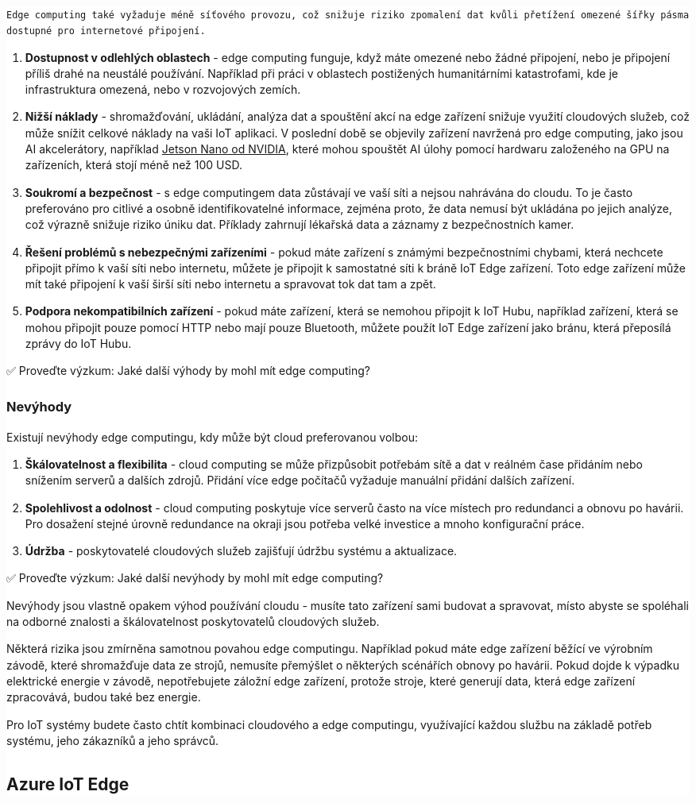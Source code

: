     Edge computing také vyžaduje méně síťového provozu, což snižuje riziko zpomalení dat kvůli přetížení omezené šířky pásma dostupné pro internetové připojení.

1. **Dostupnost v odlehlých oblastech** - edge computing funguje, když máte omezené nebo žádné připojení, nebo je připojení příliš drahé na neustálé používání. Například při práci v oblastech postižených humanitárními katastrofami, kde je infrastruktura omezená, nebo v rozvojových zemích.

1. **Nižší náklady** - shromažďování, ukládání, analýza dat a spouštění akcí na edge zařízení snižuje využití cloudových služeb, což může snížit celkové náklady na vaši IoT aplikaci. V poslední době se objevily zařízení navržená pro edge computing, jako jsou AI akcelerátory, například [Jetson Nano od NVIDIA](https://developer.nvidia.com/embedded/jetson-nano-developer-kit), které mohou spouštět AI úlohy pomocí hardwaru založeného na GPU na zařízeních, která stojí méně než 100 USD.

1. **Soukromí a bezpečnost** - s edge computingem data zůstávají ve vaší síti a nejsou nahrávána do cloudu. To je často preferováno pro citlivé a osobně identifikovatelné informace, zejména proto, že data nemusí být ukládána po jejich analýze, což výrazně snižuje riziko úniku dat. Příklady zahrnují lékařská data a záznamy z bezpečnostních kamer.

1. **Řešení problémů s nebezpečnými zařízeními** - pokud máte zařízení s známými bezpečnostními chybami, která nechcete připojit přímo k vaší síti nebo internetu, můžete je připojit k samostatné síti k bráně IoT Edge zařízení. Toto edge zařízení může mít také připojení k vaší širší síti nebo internetu a spravovat tok dat tam a zpět.

1. **Podpora nekompatibilních zařízení** - pokud máte zařízení, která se nemohou připojit k IoT Hubu, například zařízení, která se mohou připojit pouze pomocí HTTP nebo mají pouze Bluetooth, můžete použít IoT Edge zařízení jako bránu, která přeposílá zprávy do IoT Hubu.

✅ Proveďte výzkum: Jaké další výhody by mohl mít edge computing?

### Nevýhody

Existují nevýhody edge computingu, kdy může být cloud preferovanou volbou:

1. **Škálovatelnost a flexibilita** - cloud computing se může přizpůsobit potřebám sítě a dat v reálném čase přidáním nebo snížením serverů a dalších zdrojů. Přidání více edge počítačů vyžaduje manuální přidání dalších zařízení.

1. **Spolehlivost a odolnost** - cloud computing poskytuje více serverů často na více místech pro redundanci a obnovu po havárii. Pro dosažení stejné úrovně redundance na okraji jsou potřeba velké investice a mnoho konfigurační práce.

1. **Údržba** - poskytovatelé cloudových služeb zajišťují údržbu systému a aktualizace.

✅ Proveďte výzkum: Jaké další nevýhody by mohl mít edge computing?

Nevýhody jsou vlastně opakem výhod používání cloudu - musíte tato zařízení sami budovat a spravovat, místo abyste se spoléhali na odborné znalosti a škálovatelnost poskytovatelů cloudových služeb.

Některá rizika jsou zmírněna samotnou povahou edge computingu. Například pokud máte edge zařízení běžící ve výrobním závodě, které shromažďuje data ze strojů, nemusíte přemýšlet o některých scénářích obnovy po havárii. Pokud dojde k výpadku elektrické energie v závodě, nepotřebujete záložní edge zařízení, protože stroje, které generují data, která edge zařízení zpracovává, budou také bez energie.

Pro IoT systémy budete často chtít kombinaci cloudového a edge computingu, využívající každou službu na základě potřeb systému, jeho zákazníků a jeho správců.

## Azure IoT Edge
